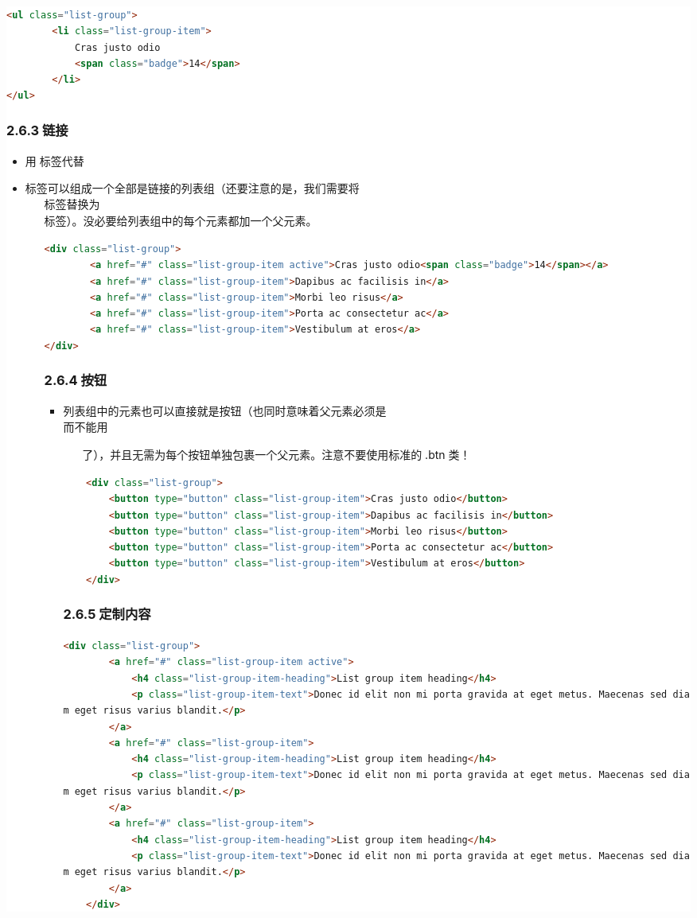 ```html
<ul class="list-group">
        <li class="list-group-item">
          	Cras justo odio
            <span class="badge">14</span>
        </li>
</ul>
```

### 2.6.3 链接

- 用 <a> 标签代替 <li> 标签可以组成一个全部是链接的列表组（还要注意的是，我们需要将 <ul> 标签替换为 <div> 标签）。没必要给列表组中的每个元素都加一个父元素。

  ```html
  <div class="list-group">
          <a href="#" class="list-group-item active">Cras justo odio<span class="badge">14</span></a>
          <a href="#" class="list-group-item">Dapibus ac facilisis in</a>
          <a href="#" class="list-group-item">Morbi leo risus</a>
          <a href="#" class="list-group-item">Porta ac consectetur ac</a>
          <a href="#" class="list-group-item">Vestibulum at eros</a>
  </div>
  ```

  ### 2.6.4 按钮

  - 列表组中的元素也可以直接就是按钮（也同时意味着父元素必须是 <div> 而不能用 <ul> 了），并且无需为每个按钮单独包裹一个父元素。注意不要使用标准的 .btn 类！

  ```html
      <div class="list-group">
          <button type="button" class="list-group-item">Cras justo odio</button>
          <button type="button" class="list-group-item">Dapibus ac facilisis in</button>
          <button type="button" class="list-group-item">Morbi leo risus</button>
          <button type="button" class="list-group-item">Porta ac consectetur ac</button>
          <button type="button" class="list-group-item">Vestibulum at eros</button>
      </div>
  ```

  ### 2.6.5 定制内容

  ```html
  <div class="list-group">
          <a href="#" class="list-group-item active">
              <h4 class="list-group-item-heading">List group item heading</h4>
              <p class="list-group-item-text">Donec id elit non mi porta gravida at eget metus. Maecenas sed diam eget risus varius blandit.</p>
          </a>
          <a href="#" class="list-group-item">
              <h4 class="list-group-item-heading">List group item heading</h4>
              <p class="list-group-item-text">Donec id elit non mi porta gravida at eget metus. Maecenas sed diam eget risus varius blandit.</p>
          </a>
          <a href="#" class="list-group-item">
              <h4 class="list-group-item-heading">List group item heading</h4>
              <p class="list-group-item-text">Donec id elit non mi porta gravida at eget metus. Maecenas sed diam eget risus varius blandit.</p>
          </a>
      </div>
  ```
